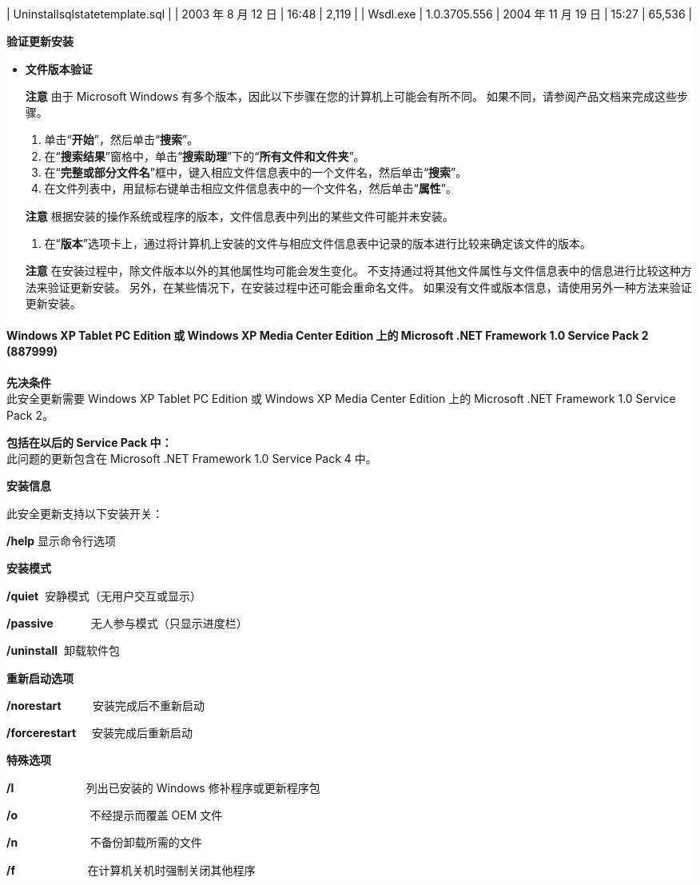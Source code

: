 | Uninstallsqlstatetemplate.sql                    |              | 2003 年 8 月 12 日  | 16:48 | 2,119     |
| Wsdl.exe                                         | 1.0.3705.556 | 2004 年 11 月 19 日 | 15:27 | 65,536    |

**验证更新安装**  

-   **文件版本验证**  

    **注意** 由于 Microsoft Windows 有多个版本，因此以下步骤在您的计算机上可能会有所不同。 如果不同，请参阅产品文档来完成这些步骤。

    1.  单击“**开始**”，然后单击“**搜索**”。
    2.  在“**搜索结果**”窗格中，单击“**搜索助理**”下的“**所有文件和文件夹**”。
    3.  在“**完整或部分文件名**”框中，键入相应文件信息表中的一个文件名，然后单击“**搜索**”。
    4.  在文件列表中，用鼠标右键单击相应文件信息表中的一个文件名，然后单击“**属性**”。

    **注意** 根据安装的操作系统或程序的版本，文件信息表中列出的某些文件可能并未安装。

    1.  在“**版本**”选项卡上，通过将计算机上安装的文件与相应文件信息表中记录的版本进行比较来确定该文件的版本。

    **注意** 在安装过程中，除文件版本以外的其他属性均可能会发生变化。 不支持通过将其他文件属性与文件信息表中的信息进行比较这种方法来验证更新安装。 另外，在某些情况下，在安装过程中还可能会重命名文件。 如果没有文件或版本信息，请使用另外一种方法来验证更新安装。

#### Windows XP Tablet PC Edition 或 Windows XP Media Center Edition 上的 Microsoft .NET Framework 1.0 Service Pack 2 (887999)

**先决条件**  
此安全更新需要 Windows XP Tablet PC Edition 或 Windows XP Media Center Edition 上的 Microsoft .NET Framework 1.0 Service Pack 2。

**包括在以后的 Service Pack 中：**  
此问题的更新包含在 Microsoft .NET Framework 1.0 Service Pack 4 中。

**安装信息**  

此安全更新支持以下安装开关：

**/help** 显示命令行选项

**安装模式**  

**/quiet**  安静模式（无用户交互或显示）

**/passive**            无人参与模式（只显示进度栏）

**/uninstall**  卸载软件包

**重新启动选项**  

**/norestart**          安装完成后不重新启动

**/forcerestart**     安装完成后重新启动

**特殊选项**  

**/l**                       列出已安装的 Windows 修补程序或更新程序包

**/o**                       不经提示而覆盖 OEM 文件

**/n**                       不备份卸载所需的文件

**/f**                       在计算机关机时强制关闭其他程序
